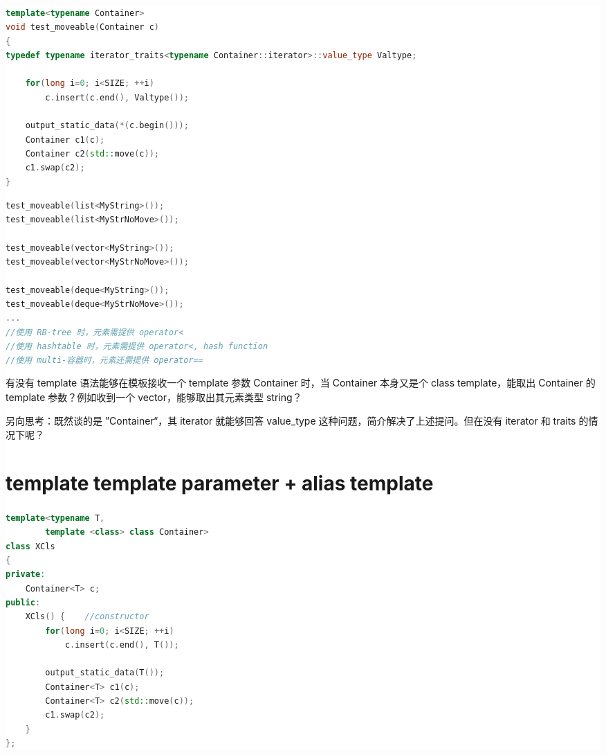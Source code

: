 ```cpp
template<typename Container>
void test_moveable(Container c)
{
typedef typename iterator_traits<typename Container::iterator>::value_type Valtype;
    
    for(long i=0; i<SIZE; ++i)
        c.insert(c.end(), Valtype());
    
    output_static_data(*(c.begin()));
    Container c1(c);
    Container c2(std::move(c));
    c1.swap(c2);
}
```

```cpp
test_moveable(list<MyString>());
test_moveable(list<MyStrNoMove>());

test_moveable(vector<MyString>());
test_moveable(vector<MyStrNoMove>());

test_moveable(deque<MyString>());
test_moveable(deque<MyStrNoMove>());
...
//使用 RB-tree 时，元素需提供 operator<
//使用 hashtable 时，元素需提供 operator<, hash function
//使用 multi-容器时，元素还需提供 operator==
```

有没有 template 语法能够在模板接收一个 template 参数 Container 时，当 Container 本身又是个 class template，能取出 Container 的 template 参数？例如收到一个 vector<string>，能够取出其元素类型 string？

另向思考：既然谈的是 ”Container“，其 iterator 就能够回答 value_type 这种问题，简介解决了上述提问。但在没有 iterator 和 traits 的情况下呢？



# template template parameter + alias template

```cpp
template<typename T,
		template <class> class Container>
class XCls
{
private:
    Container<T> c;
public:
    XCls() {	//constructor
		for(long i=0; i<SIZE; ++i)
            c.insert(c.end(), T());
        
        output_static_data(T());
        Container<T> c1(c);
        Container<T> c2(std::move(c));
        c1.swap(c2);
    }
};
```
